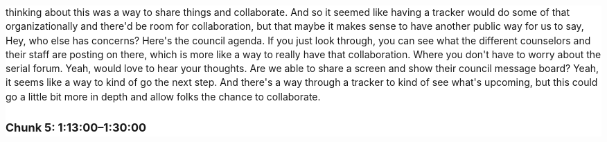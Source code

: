 thinking about this was a way to share things and collaborate. And so it seemed like having a tracker would do some of that organizationally and there'd be room for collaboration, but that maybe it makes sense to have another public way for us to say, Hey, who else has concerns? Here's the council agenda. If you just look through, you can see what the different counselors and their staff are posting on there, which is more like a way to really have that collaboration. Where you don't have to worry about the serial forum. Yeah, would love to hear your thoughts. Are we able to share a screen and show their council message board? Yeah, it seems like a way to kind of go the next step. And there's a way through a tracker to kind of see what's upcoming, but this could go a little bit more in depth and allow folks the chance to collaborate.

### Chunk 5: 1:13:00–1:30:00
